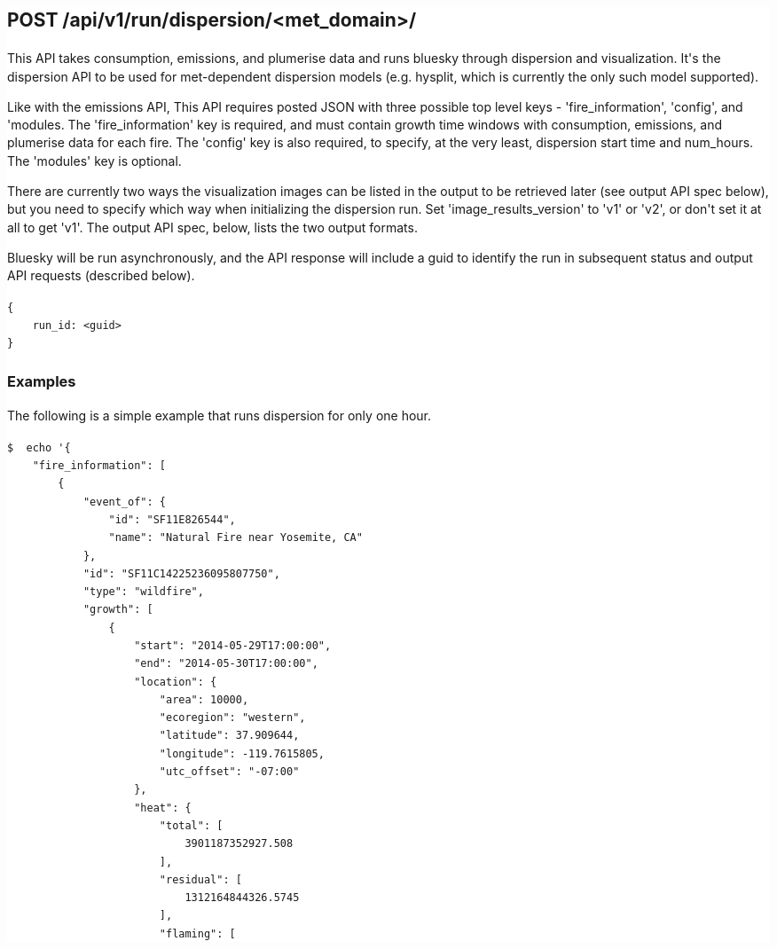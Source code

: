 



## POST /api/v1/run/dispersion/<met_domain>/

This API takes consumption, emissions, and plumerise data and runs
bluesky through dispersion and visualization.  It's the dispersion
API to be used for met-dependent dispersion models (e.g. hysplit,
which is currently the only such model supported).

Like with the emissions API, This API requires posted JSON with three
possible top level keys - 'fire_information', 'config', and 'modules.
The 'fire_information' key is required, and must contain
growth time windows with consumption, emissions, and plumerise data
for each fire. The 'config' key is also
required, to specify, at the very least, dispersion start time
and num_hours.  The 'modules' key is optional.

There are currently two ways the visualization images can be
listed in the output to be retrieved later (see output API spec
below), but you need to specify which way when initializing
the dispersion run. Set 'image_results_version' to 'v1' or 'v2', or
don't set it at all to get 'v1'. The output API spec, below,
lists the two output formats.

Bluesky will be run asynchronously, and the
API response will include a guid to identify the run in subsequent
status and output API requests (described below).

    {
        run_id: <guid>
    }

### Examples

The following is a simple example that runs dispersion for only
one hour.

    $  echo '{
        "fire_information": [
            {
                "event_of": {
                    "id": "SF11E826544",
                    "name": "Natural Fire near Yosemite, CA"
                },
                "id": "SF11C14225236095807750",
                "type": "wildfire",
                "growth": [
                    {
                        "start": "2014-05-29T17:00:00",
                        "end": "2014-05-30T17:00:00",
                        "location": {
                            "area": 10000,
                            "ecoregion": "western",
                            "latitude": 37.909644,
                            "longitude": -119.7615805,
                            "utc_offset": "-07:00"
                        },
                        "heat": {
                            "total": [
                                3901187352927.508
                            ],
                            "residual": [
                                1312164844326.5745
                            ],
                            "flaming": [